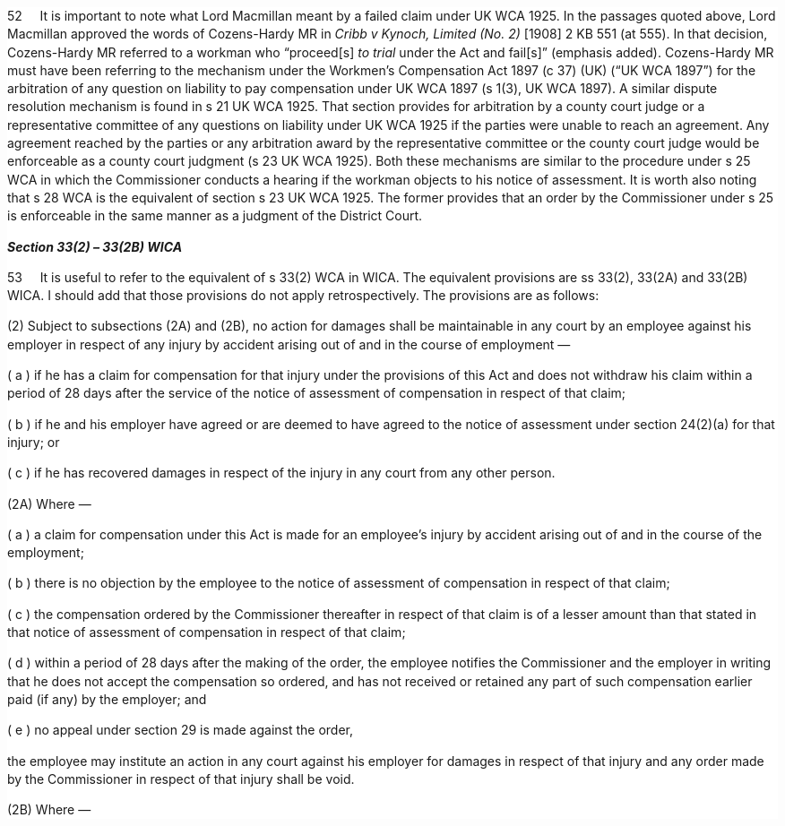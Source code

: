 52     It is important to note what Lord Macmillan meant by a failed claim under UK WCA 1925. In the passages quoted above, Lord Macmillan approved the words of Cozens-Hardy MR in _Cribb v Kynoch, Limited (No. 2)_ [1908] 2 KB 551 (at 555). In that decision, Cozens-Hardy MR referred to a workman who “proceed[s] _to trial_ under the Act and fail[s]” (emphasis added). Cozens-Hardy MR must have been referring to the mechanism under the Workmen’s Compensation Act 1897 (c 37) (UK) (“UK WCA 1897”) for the arbitration of any question on liability to pay compensation under UK WCA 1897 (s 1(3), UK WCA 1897). A similar dispute resolution mechanism is found in s 21 UK WCA 1925. That section provides for arbitration by a county court judge or a representative committee of any questions on liability under UK WCA 1925 if the parties were unable to reach an agreement. Any agreement reached by the parties or any arbitration award by the representative committee or the county court judge would be enforceable as a county court judgment (s 23 UK WCA 1925). Both these mechanisms are similar to the procedure under s 25 WCA in which the Commissioner conducts a hearing if the workman objects to his notice of assessment. It is worth also noting that s 28 WCA is the equivalent of section s 23 UK WCA 1925. The former provides that an order by the Commissioner under s 25 is enforceable in the same manner as a judgment of the District Court. 

**_Section 33(2) – 33(2B) WICA_** 

53     It is useful to refer to the equivalent of s 33(2) WCA in WICA. The equivalent provisions are ss 33(2), 33(2A) and 33(2B) WICA. I should add that those provisions do not apply retrospectively. The provisions are as follows: 

 (2) Subject to subsections (2A) and (2B), no action for damages shall be maintainable in any court by an employee against his employer in respect of any injury by accident arising out of and in the course of employment — 

 ( a ) if he has a claim for compensation for that injury under the provisions of this Act and does not withdraw his claim within a period of 28 days after the service of the notice of assessment of compensation in respect of that claim; 

 ( b ) if he and his employer have agreed or are deemed to have agreed to the notice of assessment under section 24(2)(a) for that injury; or 

 ( c ) if he has recovered damages in respect of the injury in any court from any other person. 


 (2A) Where — 

 ( a ) a claim for compensation under this Act is made for an employee’s injury by accident arising out of and in the course of the employment; 

 ( b ) there is no objection by the employee to the notice of assessment of compensation in respect of that claim; 

 ( c ) the compensation ordered by the Commissioner thereafter in respect of that claim is of a lesser amount than that stated in that notice of assessment of compensation in respect of that claim; 

 ( d ) within a period of 28 days after the making of the order, the employee notifies the Commissioner and the employer in writing that he does not accept the compensation so ordered, and has not received or retained any part of such compensation earlier paid (if any) by the employer; and 

 ( e ) no appeal under section 29 is made against the order, 

 the employee may institute an action in any court against his employer for damages in respect of that injury and any order made by the Commissioner in respect of that injury shall be void. 

 (2B) Where — 

